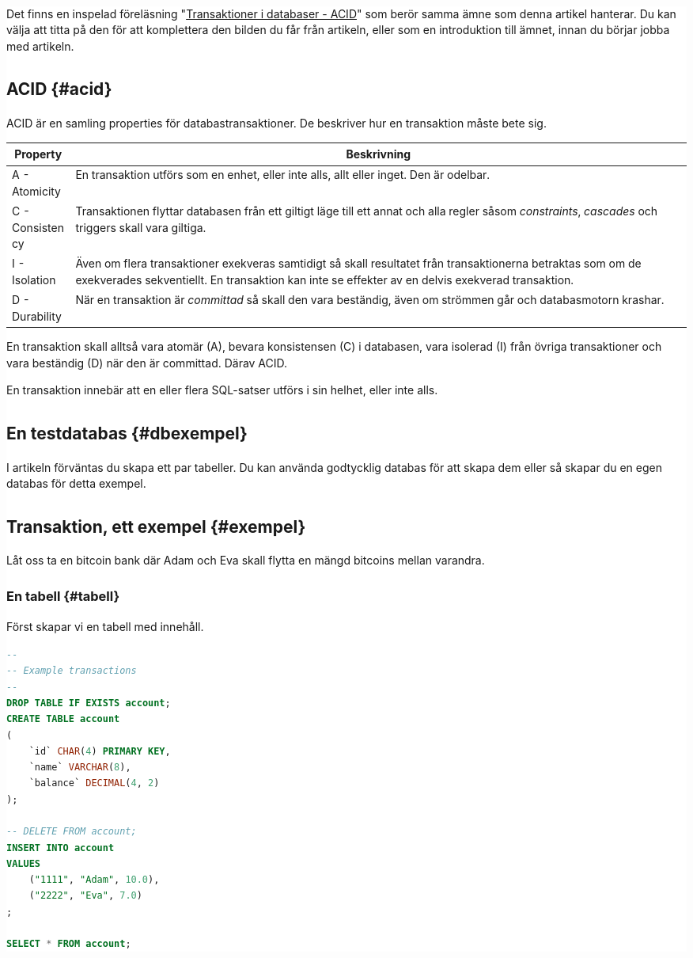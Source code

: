 Det finns en inspelad föreläsning "[Transaktioner i databaser - ACID](kurser/databas-v2/forelasning/transaktioner)" som berör samma ämne som denna artikel hanterar. Du kan välja att titta på den för att komplettera den bilden du får från artikeln, eller som en introduktion till ämnet, innan du börjar jobba med artikeln.



ACID {#acid}
--------------------------------------

ACID är en samling properties för databastransaktioner. De beskriver hur en transaktion måste bete sig.

| Property        | Beskrivning |
|-----------------|-------------|
| A - Atomicity   | En transaktion utförs som en enhet, eller inte alls, allt eller inget. Den är odelbar. |
| C - Consistency | Transaktionen flyttar databasen från ett giltigt läge till ett annat och alla regler såsom *constraints*, *cascades* och triggers skall vara giltiga. |
| I - Isolation   | Även om flera transaktioner exekveras samtidigt så skall resultatet från transaktionerna betraktas som om de exekverades sekventiellt. En transaktion kan inte se effekter av en delvis exekverad transaktion. |
| D - Durability  | När en transaktion är *committad* så skall den vara beständig, även om strömmen går och databasmotorn krashar. |

En transaktion skall alltså vara atomär (A), bevara konsistensen (C) i databasen, vara isolerad (I) från övriga transaktioner och vara beständig (D) när den är committad. Därav ACID.

En transaktion innebär att en eller flera SQL-satser utförs i sin helhet, eller inte alls.



En testdatabas {#dbexempel}
--------------------------------------

I artikeln förväntas du skapa ett par tabeller. Du kan använda godtycklig databas för att skapa dem eller så skapar du en egen databas för detta exempel.



Transaktion, ett exempel {#exempel}
--------------------------------------

Låt oss ta en bitcoin bank där Adam och Eva skall flytta en mängd bitcoins mellan varandra.



### En tabell {#tabell}

Först skapar vi en tabell med innehåll.

```sql
--
-- Example transactions
--
DROP TABLE IF EXISTS account;
CREATE TABLE account
(
    `id` CHAR(4) PRIMARY KEY,
    `name` VARCHAR(8),
    `balance` DECIMAL(4, 2)
);

-- DELETE FROM account;
INSERT INTO account
VALUES
    ("1111", "Adam", 10.0),
    ("2222", "Eva", 7.0)
;

SELECT * FROM account;
```
